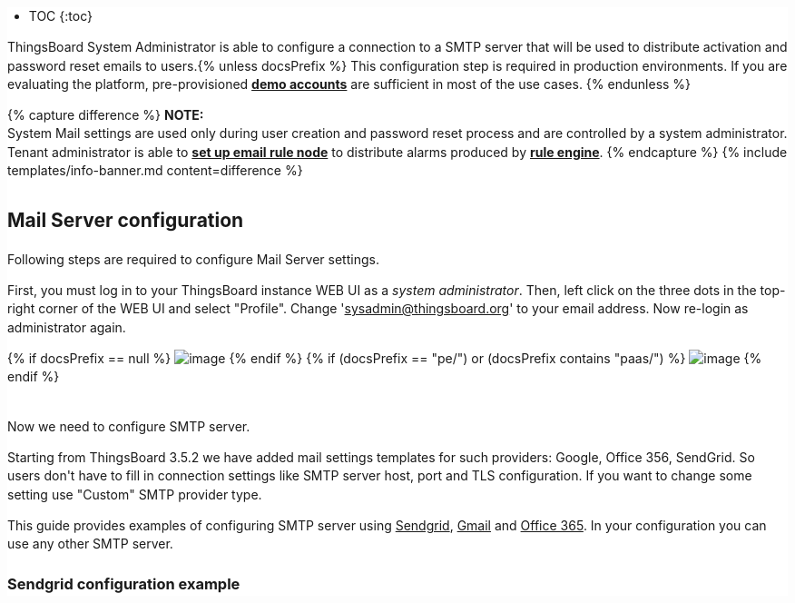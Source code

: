 * TOC
{:toc}

ThingsBoard System Administrator is able to configure a connection to a SMTP server that will be used to distribute activation and password reset emails to users.{% unless docsPrefix %}
This configuration step is required in production environments. If you are evaluating the platform, pre-provisioned
[**demo accounts**](/docs/samples/demo-account/#demo-tenant) are sufficient in most of the use cases.
{% endunless %}

{% capture difference %}
**NOTE:**
<br>
System Mail settings are used only during user creation and password reset process and are controlled by a system administrator.
Tenant administrator is able to [**set up email rule node**](/docs/user-guide/rule-engine-2-0/tutorials/send-email/) to distribute alarms produced by [**rule engine**](/docs/{{docsPrefix}}user-guide/rule-engine-2-0/re-getting-started/).
{% endcapture %}
{% include templates/info-banner.md content=difference %}

## Mail Server configuration

Following steps are required to configure Mail Server settings.

First, you must log in to your ThingsBoard instance WEB UI as a *system administrator*. Then, left click on the three dots in the top-right corner of the WEB UI and select "Profile".
Change 'sysadmin@thingsboard.org' to your email address. Now re-login as administrator again.

{% if docsPrefix == null %}
![image](https://img.thingsboard.io/user-guide/ui/mail/mail-settings-change-administrator-email-address-ce.png)
{% endif %}
{% if (docsPrefix == "pe/") or (docsPrefix contains "paas/") %}
![image](https://img.thingsboard.io/user-guide/ui/mail/mail-settings-change-administrator-email-address-pe.png)
{% endif %}

<br>
Now we need to configure SMTP server.

Starting from ThingsBoard 3.5.2 we have added mail settings templates for such providers: Google, Office 356, SendGrid. 
So users don't have to fill in connection settings like SMTP server host, port and TLS configuration.
If you want to change some setting use "Custom" SMTP provider type.

This guide provides examples of configuring SMTP server using [Sendgrid](#sendgrid-configuration-example), [Gmail](#gmail-configuration-with-basic-authentication-example) and [Office 365](#office-365-configuration-with-oauth2-authentication-example). In your configuration you can use any other SMTP server.

### Sendgrid configuration example
